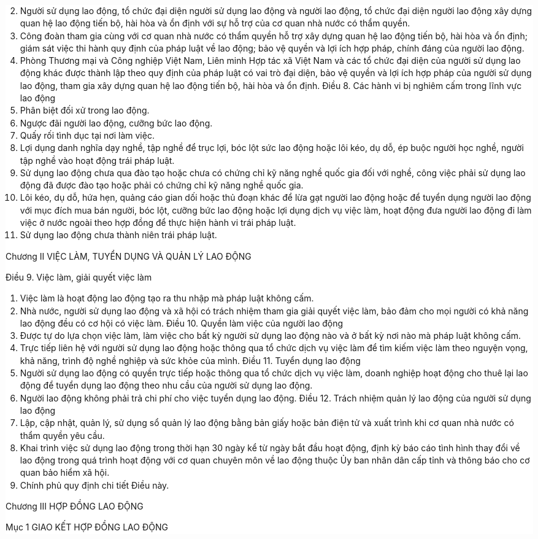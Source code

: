 2. Người sử dụng lao động, tổ chức đại diện người sử dụng lao động và người lao động, tổ chức đại diện người lao động xây dựng quan hệ lao động tiến bộ, hài hòa và ổn định với sự hỗ trợ của cơ quan nhà nước có thẩm quyền.
3. Công đoàn tham gia cùng với cơ quan nhà nước có thẩm quyền hỗ trợ xây dựng quan hệ lao động tiến bộ, hài hòa và ổn định; giám sát việc thi hành quy định của pháp luật về lao động; bảo vệ quyền và lợi ích hợp pháp, chính đáng của người lao động.
4. Phòng Thương mại và Công nghiệp Việt Nam, Liên minh Hợp tác xã Việt Nam và các tổ chức đại diện của người sử dụng lao động khác được thành lập theo quy định của pháp luật có vai trò đại diện, bảo vệ quyền và lợi ích hợp pháp của người sử dụng lao động, tham gia xây dựng quan hệ lao động tiến bộ, hài hòa và ổn định.
Điều 8. Các hành vi bị nghiêm cấm trong lĩnh vực lao động
1. Phân biệt đối xử trong lao động.
2. Ngược đãi người lao động, cưỡng bức lao động.
3. Quấy rối tình dục tại nơi làm việc.
4. Lợi dụng danh nghĩa dạy nghề, tập nghề để trục lợi, bóc lột sức lao động hoặc lôi kéo, dụ dỗ, ép buộc người học nghề, người tập nghề vào hoạt động trái pháp luật.
5. Sử dụng lao động chưa qua đào tạo hoặc chưa có chứng chỉ kỹ năng nghề quốc gia đối với nghề, công việc phải sử dụng lao động đã được đào tạo hoặc phải có chứng chỉ kỹ năng nghề quốc gia.
6. Lôi kéo, dụ dỗ, hứa hẹn, quảng cáo gian dối hoặc thủ đoạn khác để lừa gạt người lao động hoặc để tuyển dụng người lao động với mục đích mua bán người, bóc lột, cưỡng bức lao động hoặc lợi dụng dịch vụ việc làm, hoạt động đưa người lao động đi làm việc ở nước ngoài theo hợp đồng để thực hiện hành vi trái pháp luật.
7. Sử dụng lao động chưa thành niên trái pháp luật.

Chương II
VIỆC LÀM, TUYỂN DỤNG VÀ QUẢN LÝ LAO ĐỘNG

Điều 9. Việc làm, giải quyết việc làm
1. Việc làm là hoạt động lao động tạo ra thu nhập mà pháp luật không cấm.
2. Nhà nước, người sử dụng lao động và xã hội có trách nhiệm tham gia giải quyết việc làm, bảo đảm cho mọi người có khả năng lao động đều có cơ hội có việc làm.
Điều 10. Quyền làm việc của người lao động
1. Được tự do lựa chọn việc làm, làm việc cho bất kỳ người sử dụng lao động nào và ở bất kỳ nơi nào mà pháp luật không cấm.
2. Trực tiếp liên hệ với người sử dụng lao động hoặc thông qua tổ chức dịch vụ việc làm để tìm kiếm việc làm theo nguyện vọng, khả năng, trình độ nghề nghiệp và sức khỏe của mình.
Điều 11. Tuyển dụng lao động
1. Người sử dụng lao động có quyền trực tiếp hoặc thông qua tổ chức dịch vụ việc làm, doanh nghiệp hoạt động cho thuê lại lao động để tuyển dụng lao động theo nhu cầu của người sử dụng lao động.
2. Người lao động không phải trả chi phí cho việc tuyển dụng lao động.
Điều 12. Trách nhiệm quản lý lao động của người sử dụng lao động
1. Lập, cập nhật, quản lý, sử dụng sổ quản lý lao động bằng bản giấy hoặc bản điện tử và xuất trình khi cơ quan nhà nước có thẩm quyền yêu cầu.
2. Khai trình việc sử dụng lao động trong thời hạn 30 ngày kể từ ngày bắt đầu hoạt động, định kỳ báo cáo tình hình thay đổi về lao động trong quá trình hoạt động với cơ quan chuyên môn về lao động thuộc Ủy ban nhân dân cấp tỉnh và thông báo cho cơ quan bảo hiểm xã hội.
3. Chính phủ quy định chi tiết Điều này.

Chương III
HỢP ĐỒNG LAO ĐỘNG

Mục 1
GIAO KẾT HỢP ĐỒNG LAO ĐỘNG
